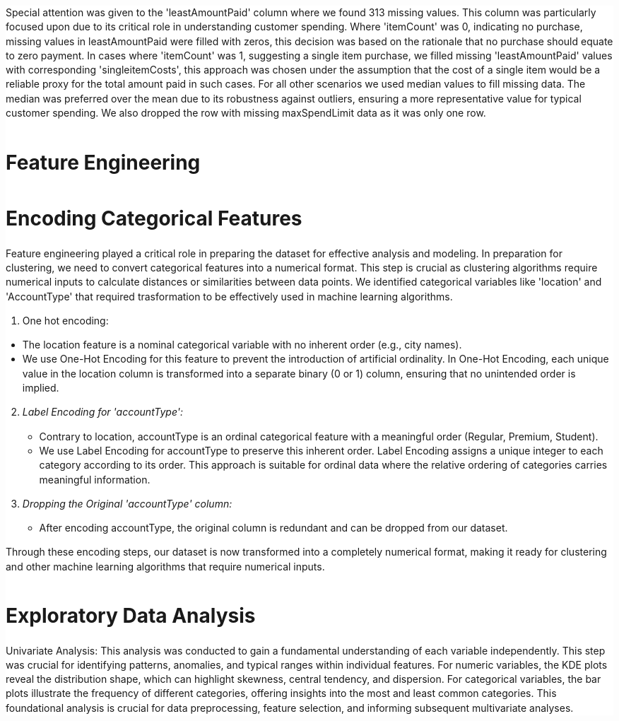 Special attention was given to the 'leastAmountPaid' column where we found 313 missing values. This column was particularly focused upon due to its critical role in understanding customer spending. Where 'itemCount' was 0, indicating no purchase, missing values in leastAmountPaid were filled with zeros, this decision was based on the rationale that no purchase should equate to zero payment. In cases where 'itemCount' was 1, suggesting a single item purchase, we filled missing 'leastAmountPaid' values with corresponding 'singleitemCosts', this approach was chosen under the assumption that the cost of a single item would be a reliable proxy for the total amount paid in such cases. For all other scenarios we used median values to fill missing data. The median was preferred over the mean due to its robustness against outliers, ensuring a more representative value for typical customer spending. 
We also dropped the row with missing maxSpendLimit data as it was only one row.


# Feature Engineering
# Encoding Categorical Features
Feature engineering played a critical role in preparing the dataset for effective analysis and modeling.
In preparation for clustering, we need to convert categorical features into a numerical format. This step is crucial as clustering algorithms require numerical inputs to calculate distances or similarities between data points.
We identified categorical variables like 'location' and 'AccountType' that required trasformation to be effectively used in machine learning algorithms. 

1. One hot encoding: 
- The location feature is a nominal categorical variable with no inherent order (e.g., city names). 
- We use One-Hot Encoding for this feature to prevent the introduction of artificial ordinality. In One-Hot Encoding, each unique value in the location column is transformed into a separate binary (0 or 1) column, ensuring that no unintended order is implied.

2. *Label Encoding for 'accountType':*
   - Contrary to location, accountType is an ordinal categorical feature with a meaningful order (Regular, Premium, Student). 
   - We use Label Encoding for accountType to preserve this inherent order. Label Encoding assigns a unique integer to each category according to its order. This approach is suitable for ordinal data where the relative ordering of categories carries meaningful information.

3. *Dropping the Original 'accountType' column:*
   - After encoding accountType, the original column is redundant and can be dropped from our dataset.

Through these encoding steps, our dataset is now transformed into a completely numerical format, making it ready for clustering and other machine learning algorithms that require numerical inputs.


# Exploratory Data Analysis
Univariate Analysis:
This analysis was conducted to gain a fundamental understanding of each variable independently. This step was crucial for identifying patterns, anomalies, and typical ranges within individual features. For numeric variables, the KDE plots reveal the distribution shape, which can highlight skewness, central tendency, and dispersion. For categorical variables, the bar plots illustrate the frequency of different categories, offering insights into the most and least common categories. This foundational analysis is crucial for data preprocessing, feature selection, and informing subsequent multivariate analyses.
